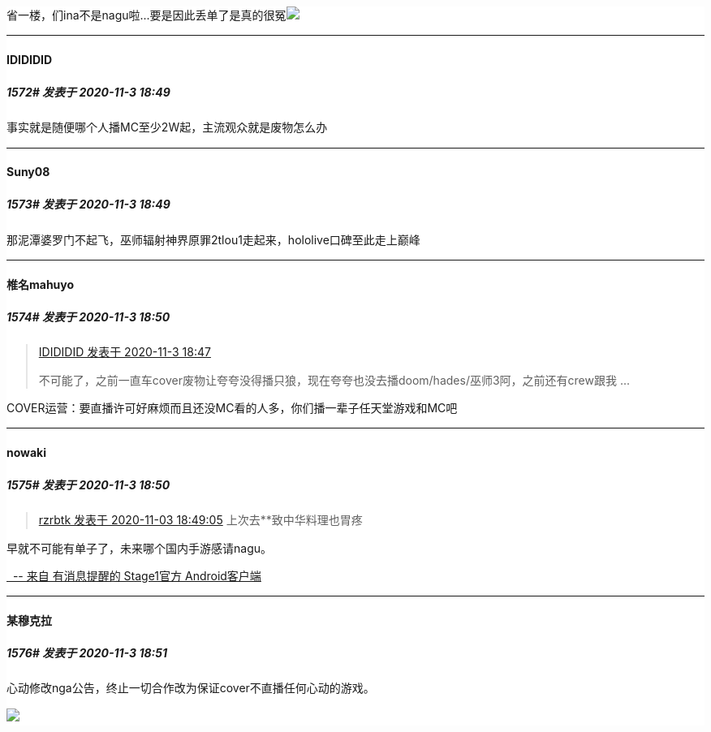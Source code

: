 省一楼，们ina不是nagu啦...要是因此丢单了是真的很冤<img src="https://static.saraba1st.com/image/smiley/face2017/194.png" referrerpolicy="no-referrer">


*****

####  IDIDIDID  
##### 1572#       发表于 2020-11-3 18:49


事实就是随便哪个人播MC至少2W起，主流观众就是废物怎么办


*****

####  Suny08  
##### 1573#       发表于 2020-11-3 18:49


那泥潭婆罗门不起飞，巫师辐射神界原罪2tlou1走起来，hololive口碑至此走上巅峰


*****

####  椎名mahuyo  
##### 1574#       发表于 2020-11-3 18:50


<blockquote><a href="httphttps://bbs.saraba1st.com/2b/forum.php?mod=redirect&amp;goto=findpost&amp;pid=49272385&amp;ptid=1969498" target="_blank">IDIDIDID 发表于 2020-11-3 18:47</a>

不可能了，之前一直车cover废物让夸夸没得播只狼，现在夸夸也没去播doom/hades/巫师3阿，之前还有crew跟我 ...</blockquote>
COVER运营：要直播许可好麻烦而且还没MC看的人多，你们播一辈子任天堂游戏和MC吧


*****

####  nowaki  
##### 1575#       发表于 2020-11-3 18:50


<blockquote><a href="httphttps://bbs.saraba1st.com/2b/forum.php?mod=redirect&amp;goto=findpost&amp;pid=49272395&amp;ptid=1969498" target="_blank">rzrbtk 发表于 2020-11-03 18:49:05</a>
上次去**致中华料理也胃疼</blockquote>早就不可能有单子了，未来哪个国内手游感请nagu。

[  -- 来自 有消息提醒的 Stage1官方 Android客户端](https://www.coolapk.com/apk/140634)


*****

####  某穆克拉  
##### 1576#       发表于 2020-11-3 18:51


心动修改nga公告，终止一切合作改为保证cover不直播任何心动的游戏。


<img src="https://img.saraba1st.com/forum/202011/03/185124dd82b8p619yldyd2.png" referrerpolicy="no-referrer">

